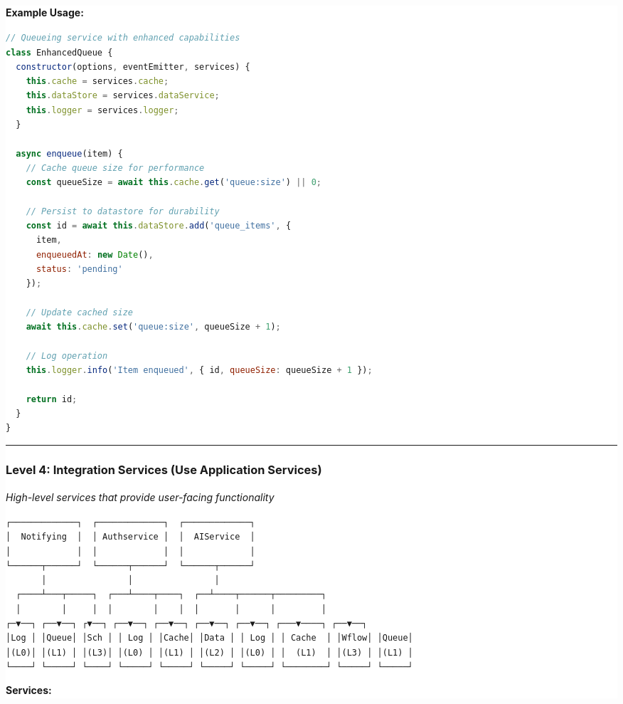 **Example Usage:**
```javascript
// Queueing service with enhanced capabilities
class EnhancedQueue {
  constructor(options, eventEmitter, services) {
    this.cache = services.cache;
    this.dataStore = services.dataService;
    this.logger = services.logger;
  }

  async enqueue(item) {
    // Cache queue size for performance
    const queueSize = await this.cache.get('queue:size') || 0;

    // Persist to datastore for durability
    const id = await this.dataStore.add('queue_items', {
      item,
      enqueuedAt: new Date(),
      status: 'pending'
    });

    // Update cached size
    await this.cache.set('queue:size', queueSize + 1);

    // Log operation
    this.logger.info('Item enqueued', { id, queueSize: queueSize + 1 });

    return id;
  }
}
```

---

### **Level 4: Integration Services** (Use Application Services)
*High-level services that provide user-facing functionality*

```
┌─────────────┐  ┌─────────────┐  ┌─────────────┐
│  Notifying  │  │ Authservice │  │  AIService  │
│             │  │             │  │             │
└──────┬──────┘  └──────┬──────┘  └──────┬──────┘
       │                │                │
  ┌────┴───┬─────┐  ┌───┴────┬────┐  ┌──┴────┬──────┬─────────┐
  │        │     │  │        │    │  │       │      │         │
┌─▼──┐ ┌──▼──┐ ┌▼──┐ ┌──▼──┐ ┌──▼──┐ ┌──▼──┐ ┌──▼──┐ ┌───▼────┐ ┌──▼──┐
│Log │ │Queue│ │Sch │ │ Log │ │Cache│ │Data │ │ Log │ │ Cache  │ │Wflow│ │Queue│
│(L0)│ │(L1) │ │(L3)│ │(L0) │ │(L1) │ │(L2) │ │(L0) │ │  (L1)  │ │(L3) │ │(L1) │
└────┘ └─────┘ └────┘ └─────┘ └─────┘ └─────┘ └─────┘ └────────┘ └─────┘ └─────┘
```

**Services:**
